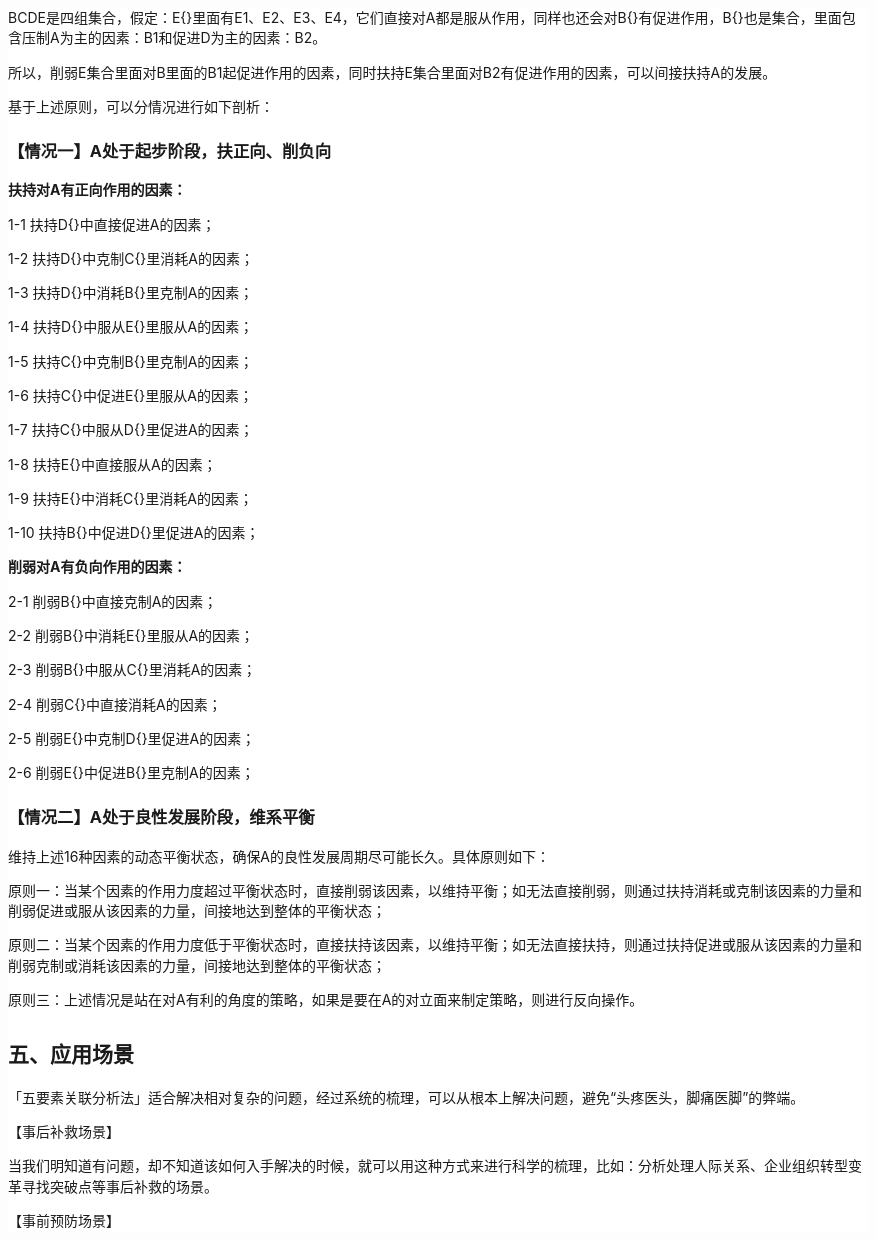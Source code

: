 BCDE是四组集合，假定：E{}里面有E1、E2、E3、E4，它们直接对A都是服从作用，同样也还会对B{}有促进作用，B{}也是集合，里面包含压制A为主的因素：B1和促进D为主的因素：B2。

所以，削弱E集合里面对B里面的B1起促进作用的因素，同时扶持E集合里面对B2有促进作用的因素，可以间接扶持A的发展。

基于上述原则，可以分情况进行如下剖析：

### 【情况一】A处于起步阶段，扶正向、削负向

**扶持对A有正向作用的因素：**

1-1 扶持D{}中直接促进A的因素；

1-2 扶持D{}中克制C{}里消耗A的因素；

1-3 扶持D{}中消耗B{}里克制A的因素；

1-4 扶持D{}中服从E{}里服从A的因素；

1-5 扶持C{}中克制B{}里克制A的因素；

1-6 扶持C{}中促进E{}里服从A的因素；

1-7 扶持C{}中服从D{}里促进A的因素；

1-8 扶持E{}中直接服从A的因素；

1-9 扶持E{}中消耗C{}里消耗A的因素；

1-10 扶持B{}中促进D{}里促进A的因素；

**削弱对A有负向作用的因素：**

2-1 削弱B{}中直接克制A的因素；

2-2 削弱B{}中消耗E{}里服从A的因素；

2-3 削弱B{}中服从C{}里消耗A的因素；

2-4 削弱C{}中直接消耗A的因素；

2-5 削弱E{}中克制D{}里促进A的因素；

2-6 削弱E{}中促进B{}里克制A的因素；

### 【情况二】A处于良性发展阶段，维系平衡

维持上述16种因素的动态平衡状态，确保A的良性发展周期尽可能长久。具体原则如下：

原则一：当某个因素的作用力度超过平衡状态时，直接削弱该因素，以维持平衡；如无法直接削弱，则通过扶持消耗或克制该因素的力量和削弱促进或服从该因素的力量，间接地达到整体的平衡状态；

原则二：当某个因素的作用力度低于平衡状态时，直接扶持该因素，以维持平衡；如无法直接扶持，则通过扶持促进或服从该因素的力量和削弱克制或消耗该因素的力量，间接地达到整体的平衡状态；

原则三：上述情况是站在对A有利的角度的策略，如果是要在A的对立面来制定策略，则进行反向操作。

## 五、应用场景

「五要素关联分析法」适合解决相对复杂的问题，经过系统的梳理，可以从根本上解决问题，避免“头疼医头，脚痛医脚”的弊端。

【事后补救场景】

当我们明知道有问题，却不知道该如何入手解决的时候，就可以用这种方式来进行科学的梳理，比如：分析处理人际关系、企业组织转型变革寻找突破点等事后补救的场景。

【事前预防场景】
